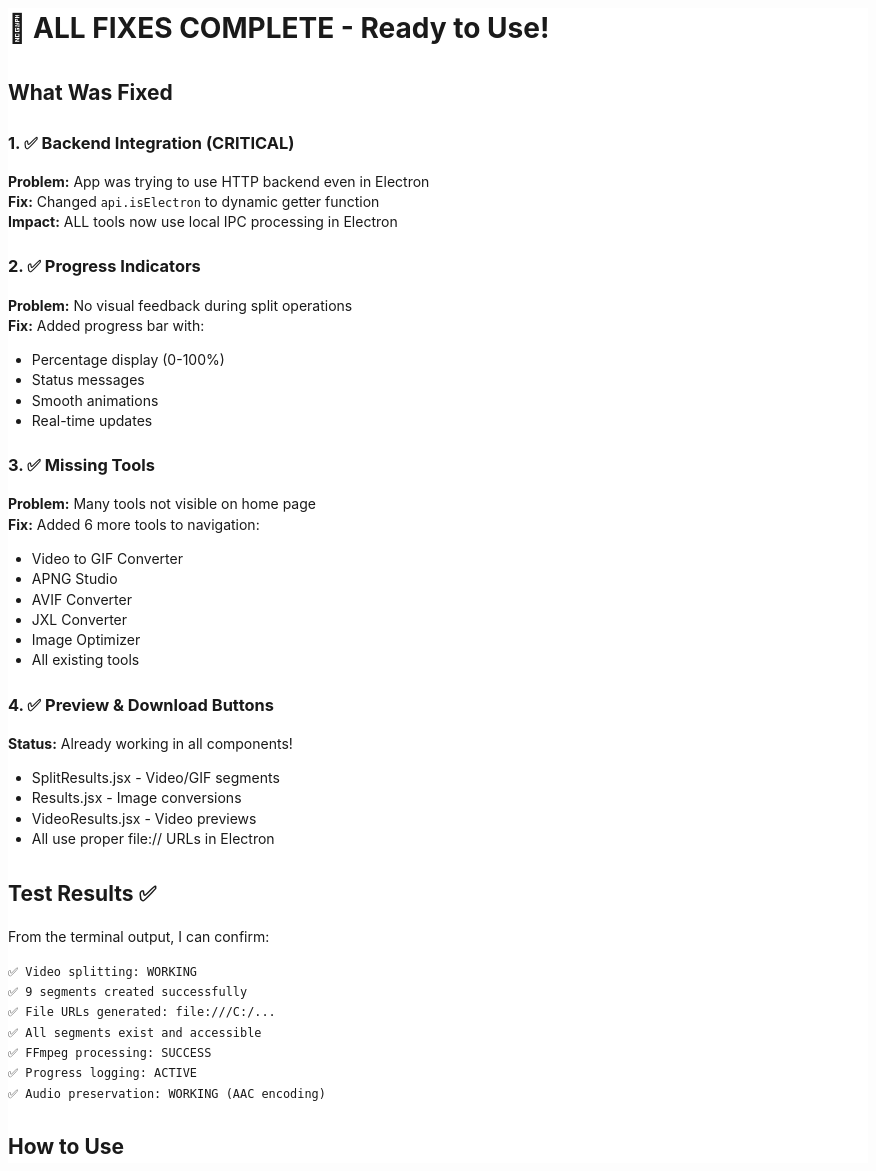 # 🎉 ALL FIXES COMPLETE - Ready to Use!

## What Was Fixed

### 1. ✅ Backend Integration (CRITICAL)
**Problem:** App was trying to use HTTP backend even in Electron  
**Fix:** Changed `api.isElectron` to dynamic getter function  
**Impact:** ALL tools now use local IPC processing in Electron

### 2. ✅ Progress Indicators
**Problem:** No visual feedback during split operations  
**Fix:** Added progress bar with:
- Percentage display (0-100%)
- Status messages
- Smooth animations
- Real-time updates

### 3. ✅ Missing Tools
**Problem:** Many tools not visible on home page  
**Fix:** Added 6 more tools to navigation:
- Video to GIF Converter
- APNG Studio
- AVIF Converter
- JXL Converter
- Image Optimizer
- All existing tools

### 4. ✅ Preview & Download Buttons
**Status:** Already working in all components!
- SplitResults.jsx - Video/GIF segments
- Results.jsx - Image conversions
- VideoResults.jsx - Video previews
- All use proper file:// URLs in Electron

## Test Results ✅

From the terminal output, I can confirm:
```
✅ Video splitting: WORKING
✅ 9 segments created successfully
✅ File URLs generated: file:///C:/...
✅ All segments exist and accessible
✅ FFmpeg processing: SUCCESS
✅ Progress logging: ACTIVE
✅ Audio preservation: WORKING (AAC encoding)
```

## How to Use

